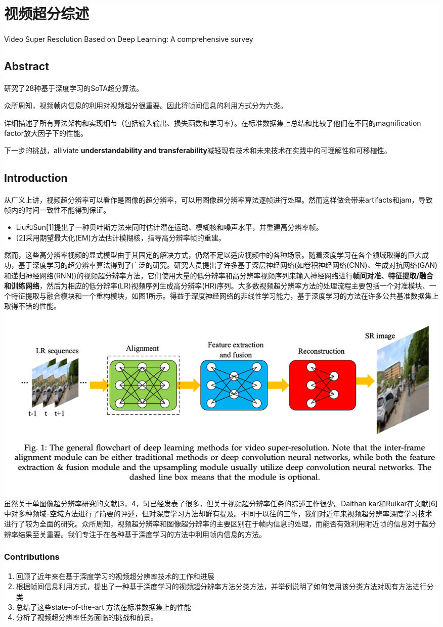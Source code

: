 # 视频超分综述

Video Super Resolution Based on Deep Learning: A comprehensive survey

## Abstract

研究了28种基于深度学习的SoTA超分算法。

众所周知，视频帧内信息的利用对视频超分很重要。因此将帧间信息的利用方式分为六类。

详细描述了所有算法架构和实现细节（包括输入输出、损失函数和学习率）。在标准数据集上总结和比较了他们在不同的magnification factor放大因子下的性能。

下一步的挑战，alliviate **understandability and transferability**减轻现有技术和未来技术在实践中的可理解性和可移植性。

## Introduction

从广义上讲，视频超分辨率可以看作是图像的超分辨率，可以用图像超分辨率算法逐帧进行处理。然而这样做会带来artifacts和jam，导致帧内的时间一致性不能得到保证。

- Liu和Sun[1]提出了一种贝叶斯方法来同时估计潜在运动、模糊核和噪声水平，并重建高分辨率帧。
- [2]采用期望最大化(EM)方法估计模糊核，指导高分辨率帧的重建。

然而，这些高分辨率视频的显式模型由于其固定的解决方式，仍然不足以适应视频中的各种场景。随着深度学习在各个领域取得的巨大成功，基于深度学习的超分辨率算法得到了广泛的研究。研究人员提出了许多基于深层神经网络(如卷积神经网络(CNN)、生成对抗网络(GAN)和递归神经网络(RNN))的视频超分辨率方法，它们使用大量的低分辨率和高分辨率视频序列来输入神经网络进行**帧间对准、特征提取/融合和训练网络**，然后为相应的低分辨率(LR)视频序列生成高分辨率(HR)序列。大多数视频超分辨率方法的处理流程主要包括一个对准模块、一个特征提取与融合模块和一个重构模块，如图1所示。得益于深度神经网络的非线性学习能力，基于深度学习的方法在许多公共基准数据集上取得不错的性能。

![image-20211104095233407](assets/image-20211104095233407.png)

虽然关于单图像超分辨率研究的文献[3，4，5]已经发表了很多，但关于视频超分辨率任务的综述工作很少。Daithan kar和Ruikar在文献[6]中对多种频域-空域方法进行了简要的评述，但对深度学习方法却鲜有提及。不同于以往的工作，我们对近年来视频超分辨率深度学习技术进行了较为全面的研究。众所周知，视频超分辨率和图像超分辨率的主要区别在于帧内信息的处理，而能否有效利用附近帧的信息对于超分辨率结果至关重要。我们专注于在各种基于深度学习的方法中利用帧内信息的方法。

### Contributions

1. 回顾了近年来在基于深度学习的视频超分辨率技术的工作和进展
2. 根据帧间信息利用方式，提出了一种基于深度学习的视频超分辨率方法分类方法，并举例说明了如何使用该分类方法对现有方法进行分类
3. 总结了这些state-of-the-art 方法在标准数据集上的性能
4. 分析了视频超分辨率任务面临的挑战和前景。
